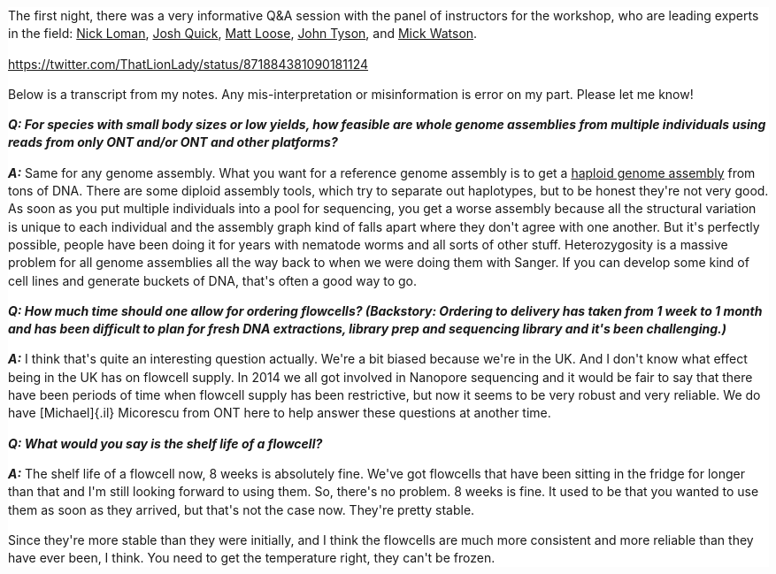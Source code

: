 The first night, there was a very informative Q&A session with the panel
of instructors for the workshop, who are leading experts in the field:
[Nick Loman](http://lab.loman.net/), [Josh
Quick](https://twitter.com/Scalene), [Matt
Loose](https://www.nottingham.ac.uk/life-sciences/people/matt.loose), [John
Tyson](http://snutchlab.msl.ubc.ca/labmembers/), and [Mick
Watson](http://www.roslin.ed.ac.uk/mick-watson/).

https://twitter.com/ThatLionLady/status/871884381090181124

Below is a transcript from my notes. Any mis-interpretation or
misinformation is error on my part. Please let me know!

***Q: For species with small body sizes or low yields, how feasible are
whole genome assemblies from multiple individuals using reads from only
ONT and/or ONT and other platforms?***

***A:*** Same for any genome assembly. What you want for a reference
genome assembly is to get a [haploid genome
assembly](https://uswest.ensembl.org/Help/Faq?id=216) from tons of DNA.
There are some diploid assembly tools, which try to separate out
haplotypes, but to be honest they're not very good. As soon as you put
multiple individuals into a pool for sequencing, you get a worse
assembly because all the structural variation is unique to each
individual and the assembly graph kind of falls apart where they don't
agree with one another. But it's perfectly possible, people have been
doing it for years with nematode worms and all sorts of other stuff.
Heterozygosity is a massive problem for all genome assemblies all the
way back to when we were doing them with Sanger. If you can develop some
kind of cell lines and generate buckets of DNA, that's often a good way
to go.

***Q: How much time should one allow for ordering flowcells? (Backstory:
Ordering to delivery has taken from 1 week to 1 month and has been
difficult to plan for fresh DNA extractions, library prep and sequencing
library and it's been challenging.)***

***A:*** I think that's quite an interesting question actually. We're a
bit biased because we're in the UK. And I don't know what effect being
in the UK has on flowcell supply. In 2014 we all got involved in
Nanopore sequencing and it would be fair to say that there have been
periods of time when flowcell supply has been restrictive, but now it
seems to be very robust and very reliable. We do have [Michael]{.il}
Micorescu from ONT here to help answer these questions at another time.

***Q: What would you say is the shelf life of a flowcell?***

***A:*** The shelf life of a flowcell now, 8 weeks is absolutely fine.
We've got flowcells that have been sitting in the fridge for longer than
that and I'm still looking forward to using them. So, there's no
problem. 8 weeks is fine. It used to be that you wanted to use them as
soon as they arrived, but that's not the case now. They're pretty
stable.

Since they're more stable than they were initially, and I think the
flowcells are much more consistent and more reliable than they have ever
been, I think. You need to get the temperature right, they can't be
frozen.
